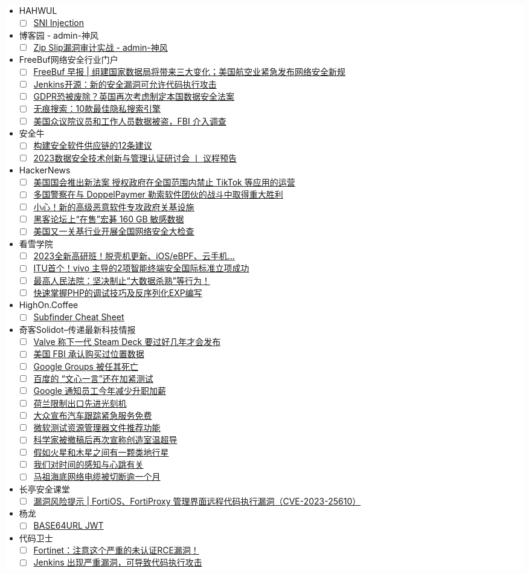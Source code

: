 - HAHWUL
  - [ ] [SNI Injection](https://www.hahwul.com/cullinan/sni-injection)
- 博客园 - admin-神风
  - [ ] [Zip Slip漏洞审计实战 - admin-神风](https://www.cnblogs.com/wh4am1/p/17201960.html)
- FreeBuf网络安全行业门户
  - [ ] [FreeBuf 早报 | 组建国家数据局将带来三大变化；美国航空业紧急发布网络安全新规](https://www.freebuf.com/news/359884.html)
  - [ ] [Jenkins开源：新的安全漏洞可允许代码执行攻击](https://www.freebuf.com/news/359871.html)
  - [ ] [GDPR恐被废除？英国再次考虑制定本国数据安全法案](https://www.freebuf.com/fevents/359857.html)
  - [ ] [无痕搜索：10款最佳隐私搜索引擎](https://www.freebuf.com/sectool/359851.html)
  - [ ] [美国众议院议员和工作人员数据被盗，FBI 介入调查](https://www.freebuf.com/news/359844.html)
- 安全牛
  - [ ] [构建安全软件供应链的12条建议](https://mp.weixin.qq.com/s?__biz=MjM5Njc3NjM4MA==&mid=2651122801&idx=1&sn=efd4dab2b63bc92a66b07b7848ac9e67&chksm=bd145ca28a63d5b46347465d48f25d83b2b5719d2dd7f464e0a0df0da3cbb0019c05001c7098&scene=58&subscene=0#rd)
  - [ ] [2023数据安全技术创新与管理认证研讨会 丨 议程预告](https://mp.weixin.qq.com/s?__biz=MjM5Njc3NjM4MA==&mid=2651122801&idx=2&sn=5a0a7ef1e5ea84f5f4bcee057234e080&chksm=bd145ca28a63d5b463ff6efe8a2551ce1c4cdbc7c9e7098ae4f594932caf32667bb563f15c6c&scene=58&subscene=0#rd)
- HackerNews
  - [ ] [美国国会推出新法案 授权政府在全国范围内禁止 TikTok 等应用的运营](https://hackernews.cc/archives/43444)
  - [ ] [多国警察在与 DoppelPaymer 勒索软件团伙的战斗中取得重大胜利](https://hackernews.cc/archives/43441)
  - [ ] [小心！新的高级恶意软件专攻政府关基设施](https://hackernews.cc/archives/43438)
  - [ ] [黑客论坛上“在售”宏碁 160 GB 敏感数据](https://hackernews.cc/archives/43434)
  - [ ] [美国又一关基行业开展全国网络安全大检查](https://hackernews.cc/archives/43430)
- 看雪学院
  - [ ] [2023全新高研班！脱壳机更新、iOS/eBPF、云手机...](https://mp.weixin.qq.com/s?__biz=MjM5NTc2MDYxMw==&mid=2458497424&idx=1&sn=85b2123fa34b3ee86fe663681a05052c&chksm=b18e811a86f9080c5b9ab6dd9df526b241ffc29b873f58509b13e7d13fff5e1dbafccc759edd&scene=58&subscene=0#rd)
  - [ ] [ITU首个！vivo 主导的2项智能终端安全国际标准立项成功](https://mp.weixin.qq.com/s?__biz=MjM5NTc2MDYxMw==&mid=2458497424&idx=2&sn=2dfe13c1319c3652c10d233ae1a35f09&chksm=b18e811a86f9080cdad337c7dbd5138fed3efc84d2cba3adc7dd3e24c9ecd72759c5676d2506&scene=58&subscene=0#rd)
  - [ ] [最高人民法院：坚决制止“大数据杀熟”等行为！](https://mp.weixin.qq.com/s?__biz=MjM5NTc2MDYxMw==&mid=2458497424&idx=3&sn=cf62b8d691a8b16a97986e1b62507286&chksm=b18e811a86f9080cf05c6eef0b0c08376fbf85d0da1772362594700fb3a65cf02bf45daa7f75&scene=58&subscene=0#rd)
  - [ ] [快速掌握PHP的调试技巧及反序列化EXP编写](https://mp.weixin.qq.com/s?__biz=MjM5NTc2MDYxMw==&mid=2458497424&idx=4&sn=29a4ce346a457a8d752cc66e9e079d55&chksm=b18e811a86f9080c0d82a621fc70d6452576b25da30b6bbc685f6eb82bcf2a121a4d85bd7a48&scene=58&subscene=0#rd)
- HighOn.Coffee
  - [ ] [Subfinder Cheat Sheet](https://highon.coffee/blog/subfinder-cheat-sheet/)
- 奇客Solidot–传递最新科技情报
  - [ ] [Valve 称下一代 Steam Deck 要过好几年才会发布](https://www.solidot.org/story?sid=74350)
  - [ ] [美国 FBI 承认购买过位置数据](https://www.solidot.org/story?sid=74349)
  - [ ] [Google Groups 被任其死亡](https://www.solidot.org/story?sid=74348)
  - [ ] [百度的 “文心一言”还在加紧测试](https://www.solidot.org/story?sid=74347)
  - [ ] [Google 通知员工今年减少升职加薪](https://www.solidot.org/story?sid=74346)
  - [ ] [荷兰限制出口先进光刻机](https://www.solidot.org/story?sid=74345)
  - [ ] [大众宣布汽车跟踪紧急服务免费](https://www.solidot.org/story?sid=74344)
  - [ ] [微软测试资源管理器文件推荐功能](https://www.solidot.org/story?sid=74343)
  - [ ] [科学家被撤稿后再次宣称创造室温超导](https://www.solidot.org/story?sid=74342)
  - [ ] [假如火星和木星之间有一颗类地行星](https://www.solidot.org/story?sid=74341)
  - [ ] [我们对时间的感知与心跳有关](https://www.solidot.org/story?sid=74340)
  - [ ] [马祖海底网络电缆被切断逾一个月](https://www.solidot.org/story?sid=74339)
- 长亭安全课堂
  - [ ] [漏洞风险提示 | FortiOS、FortiProxy 管理界面远程代码执行漏洞（CVE-2023-25610）](https://mp.weixin.qq.com/s?__biz=MzIwMDk1MjMyMg==&mid=2247491296&idx=1&sn=3673bde0517b695ebaab4cd050431276&chksm=96f4018da183889bf1ed140434bbbedf30fd4851d6c17e98ddb075bfc50e934ad23402102784&scene=58&subscene=0#rd)
- 杨龙
  - [ ] [BASE64URL JWT](https://www.yanglong.pro/base64url-jwt/)
- 代码卫士
  - [ ] [Fortinet：注意这个严重的未认证RCE漏洞！](https://mp.weixin.qq.com/s?__biz=MzI2NTg4OTc5Nw==&mid=2247515862&idx=1&sn=d2ef6b5ab51eba3e97af531d1a8b212b&chksm=ea948fbcdde306aa2d71b31b492175fc0c01a69233601e35fc9fee73fbfbae62668f3aaaffb2&scene=58&subscene=0#rd)
  - [ ] [Jenkins 出现严重漏洞，可导致代码执行攻击](https://mp.weixin.qq.com/s?__biz=MzI2NTg4OTc5Nw==&mid=2247515862&idx=2&sn=559cb44fa0529b875f5361b1112c5b60&chksm=ea948fbcdde306aaba8058c93f2a95d0d723359a0d01dee3fa2e873d99d65d6a7d5d0c5bdae4&scene=58&subscene=0#rd)